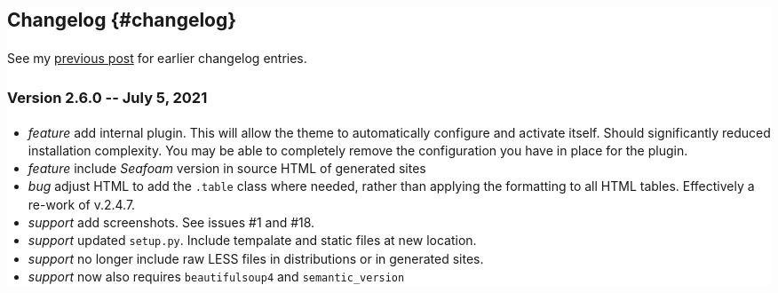 ## Changelog {#changelog}

See my [previous post]({filename}20210515-seafoam-250.md#changelog) for
earlier changelog entries.

### Version 2.6.0 -- July 5, 2021

- *feature* add internal plugin. This will allow the theme to automatically
  configure and activate itself. Should significantly reduced installation
  complexity. You may be able to completely remove the configuration you have
  in place for the plugin.
- *feature* include *Seafoam* version in source HTML of generated sites
- *bug* adjust HTML to add the ``.table`` class where needed, rather
  than applying the formatting to all HTML tables. Effectively a re-work of
  v.2.4.7.
- *support* add screenshots. See issues #1 and #18.
- *support* updated `setup.py`. Include tempalate and static files at new
  location.
- *support* no longer include raw LESS files in distributions or in
  generated sites.
- *support* now also requires `beautifulsoup4` and `semantic_version`

[^jinja2]: Jinja version 3 has now been released, so what does this package go
by now? *Jinja3*? *Jinja2 v3*? plain old *Jinja*? In any case, `jinja2` seems
to install version 3 off of PyPI.
